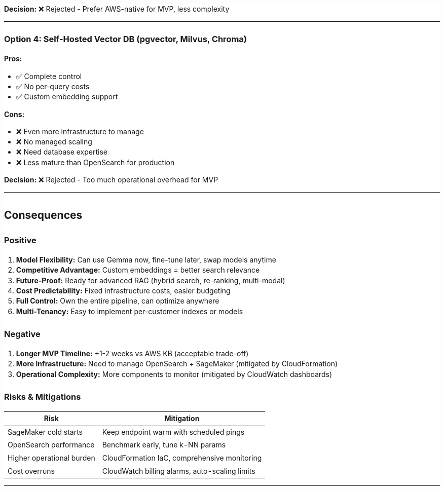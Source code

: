 **Decision:** ❌ Rejected - Prefer AWS-native for MVP, less complexity

---

### Option 4: Self-Hosted Vector DB (pgvector, Milvus, Chroma)

**Pros:**

- ✅ Complete control
- ✅ No per-query costs
- ✅ Custom embedding support

**Cons:**

- ❌ Even more infrastructure to manage
- ❌ No managed scaling
- ❌ Need database expertise
- ❌ Less mature than OpenSearch for production

**Decision:** ❌ Rejected - Too much operational overhead for MVP

---

## Consequences

### Positive

1. **Model Flexibility:** Can use Gemma now, fine-tune later, swap models anytime
2. **Competitive Advantage:** Custom embeddings = better search relevance
3. **Future-Proof:** Ready for advanced RAG (hybrid search, re-ranking, multi-modal)
4. **Cost Predictability:** Fixed infrastructure costs, easier budgeting
5. **Full Control:** Own the entire pipeline, can optimize anywhere
6. **Multi-Tenancy:** Easy to implement per-customer indexes or models

### Negative

1. **Longer MVP Timeline:** +1-2 weeks vs AWS KB (acceptable trade-off)
2. **More Infrastructure:** Need to manage OpenSearch + SageMaker (mitigated by CloudFormation)
3. **Operational Complexity:** More components to monitor (mitigated by CloudWatch dashboards)

### Risks & Mitigations

| Risk                      | Mitigation                                     |
| ------------------------- | ---------------------------------------------- |
| SageMaker cold starts     | Keep endpoint warm with scheduled pings        |
| OpenSearch performance    | Benchmark early, tune k-NN params              |
| Higher operational burden | CloudFormation IaC, comprehensive monitoring   |
| Cost overruns             | CloudWatch billing alarms, auto-scaling limits |

---
